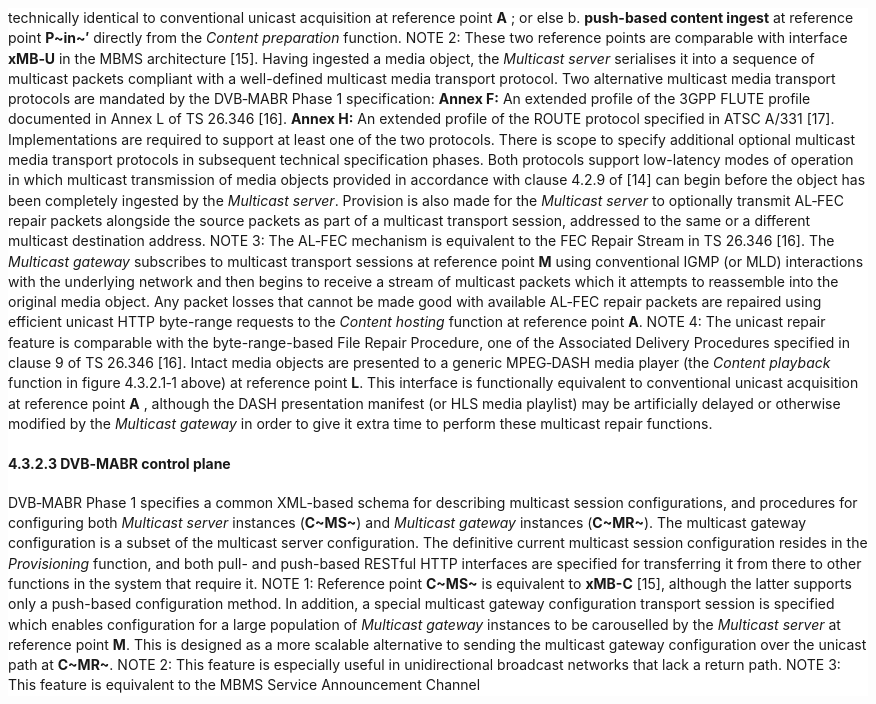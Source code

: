 technically identical to conventional unicast acquisition at reference point
**A** ; or else
b. **push-based content ingest** at reference point **P~in~′** directly from
the _Content preparation_ function.
NOTE 2: These two reference points are comparable with interface **xMB‑U** in
the MBMS architecture [15].
Having ingested a media object, the _Multicast server_ serialises it into a
sequence of multicast packets compliant with a well-defined multicast media
transport protocol. Two alternative multicast media transport protocols are
mandated by the DVB‑MABR Phase 1 specification:
**Annex F:** An extended profile of the 3GPP FLUTE profile documented in Annex
L of TS 26.346 [16].
**Annex H:** An extended profile of the ROUTE protocol specified in ATSC A/331
[17].
Implementations are required to support at least one of the two protocols.
There is scope to specify additional optional multicast media transport
protocols in subsequent technical specification phases.
Both protocols support low-latency modes of operation in which multicast
transmission of media objects provided in accordance with clause 4.2.9 of [14]
can begin before the object has been completely ingested by the _Multicast
server_.
Provision is also made for the _Multicast server_ to optionally transmit
AL‑FEC repair packets alongside the source packets as part of a multicast
transport session, addressed to the same or a different multicast destination
address.
NOTE 3: The AL‑FEC mechanism is equivalent to the FEC Repair Stream in TS
26.346 [16].
The _Multicast gateway_ subscribes to multicast transport sessions at
reference point **M** using conventional IGMP (or MLD) interactions with the
underlying network and then begins to receive a stream of multicast packets
which it attempts to reassemble into the original media object. Any packet
losses that cannot be made good with available AL‑FEC repair packets are
repaired using efficient unicast HTTP byte-range requests to the _Content
hosting_ function at reference point **A**.
NOTE 4: The unicast repair feature is comparable with the byte-range-based
File Repair Procedure, one of the Associated Delivery Procedures specified in
clause 9 of TS 26.346 [16].
Intact media objects are presented to a generic MPEG‑DASH media player (the
_Content playback_ function in figure 4.3.2.1‑1 above) at reference point
**L**. This interface is functionally equivalent to conventional unicast
acquisition at reference point **A** , although the DASH presentation manifest
(or HLS media playlist) may be artificially delayed or otherwise modified by
the _Multicast gateway_ in order to give it extra time to perform these
multicast repair functions.
#### 4.3.2.3 DVB‑MABR control plane
DVB‑MABR Phase 1 specifies a common XML-based schema for describing multicast
session configurations, and procedures for configuring both _Multicast server_
instances (**C~MS~**) and _Multicast gateway_ instances (**C~MR~**). The
multicast gateway configuration is a subset of the multicast server
configuration. The definitive current multicast session configuration resides
in the _Provisioning_ function, and both pull- and push-based RESTful HTTP
interfaces are specified for transferring it from there to other functions in
the system that require it.
NOTE 1: Reference point **C~MS~** is equivalent to **xMB-C** [15], although
the latter supports only a push-based configuration method.
In addition, a special multicast gateway configuration transport session is
specified which enables configuration for a large population of _Multicast
gateway_ instances to be carouselled by the _Multicast server_ at reference
point **M**. This is designed as a more scalable alternative to sending the
multicast gateway configuration over the unicast path at **C~MR~**.
NOTE 2: This feature is especially useful in unidirectional broadcast networks
that lack a return path.
NOTE 3: This feature is equivalent to the MBMS Service Announcement Channel